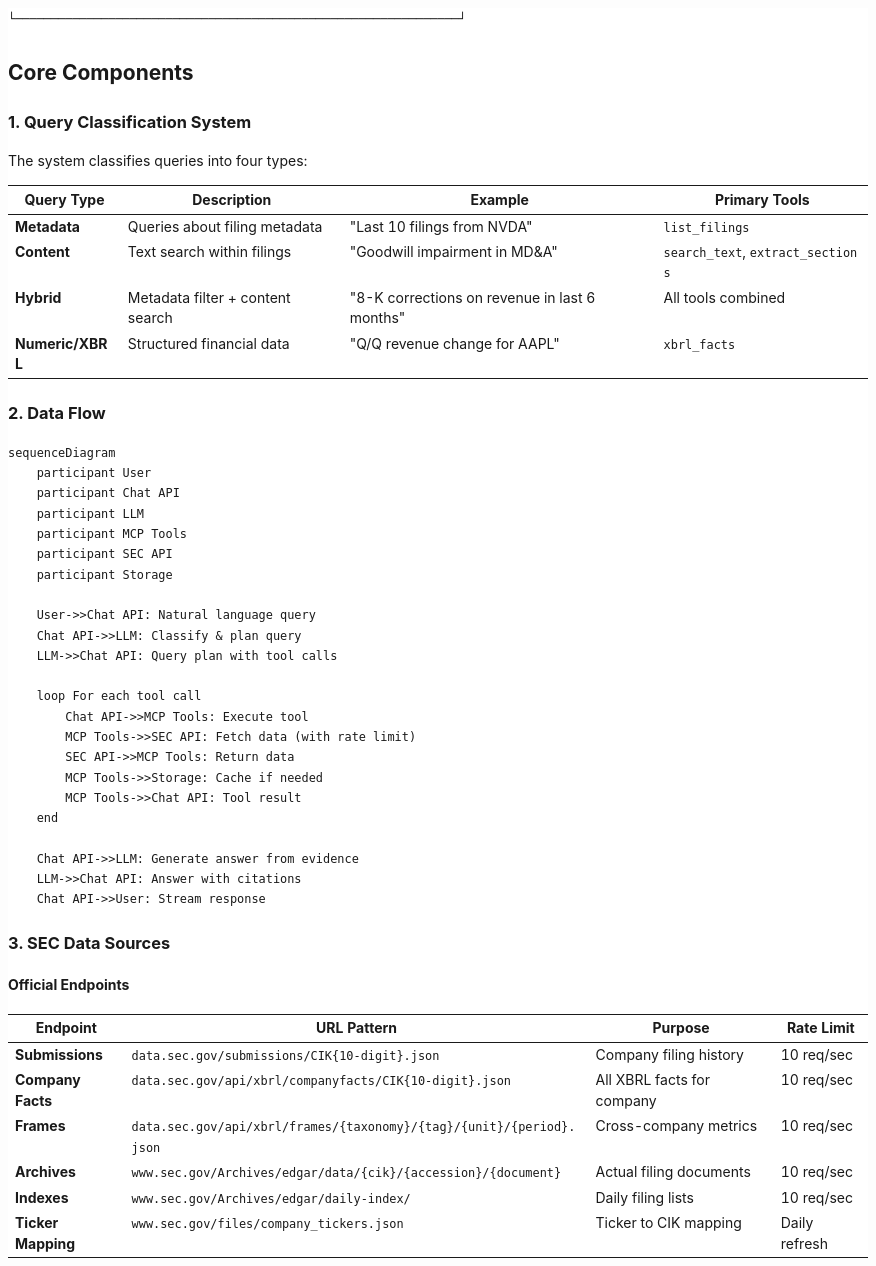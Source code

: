 ```
└──────────────────────────────────────────────────────────────┘
```

## Core Components

### 1. Query Classification System

The system classifies queries into four types:

| Query Type | Description | Example | Primary Tools |
|------------|-------------|---------|---------------|
| **Metadata** | Queries about filing metadata | "Last 10 filings from NVDA" | `list_filings` |
| **Content** | Text search within filings | "Goodwill impairment in MD&A" | `search_text`, `extract_sections` |
| **Hybrid** | Metadata filter + content search | "8-K corrections on revenue in last 6 months" | All tools combined |
| **Numeric/XBRL** | Structured financial data | "Q/Q revenue change for AAPL" | `xbrl_facts` |

### 2. Data Flow

```mermaid
sequenceDiagram
    participant User
    participant Chat API
    participant LLM
    participant MCP Tools
    participant SEC API
    participant Storage

    User->>Chat API: Natural language query
    Chat API->>LLM: Classify & plan query
    LLM->>Chat API: Query plan with tool calls
    
    loop For each tool call
        Chat API->>MCP Tools: Execute tool
        MCP Tools->>SEC API: Fetch data (with rate limit)
        SEC API->>MCP Tools: Return data
        MCP Tools->>Storage: Cache if needed
        MCP Tools->>Chat API: Tool result
    end
    
    Chat API->>LLM: Generate answer from evidence
    LLM->>Chat API: Answer with citations
    Chat API->>User: Stream response
```

### 3. SEC Data Sources

#### Official Endpoints

| Endpoint | URL Pattern | Purpose | Rate Limit |
|----------|-------------|---------|------------|
| **Submissions** | `data.sec.gov/submissions/CIK{10-digit}.json` | Company filing history | 10 req/sec |
| **Company Facts** | `data.sec.gov/api/xbrl/companyfacts/CIK{10-digit}.json` | All XBRL facts for company | 10 req/sec |
| **Frames** | `data.sec.gov/api/xbrl/frames/{taxonomy}/{tag}/{unit}/{period}.json` | Cross-company metrics | 10 req/sec |
| **Archives** | `www.sec.gov/Archives/edgar/data/{cik}/{accession}/{document}` | Actual filing documents | 10 req/sec |
| **Indexes** | `www.sec.gov/Archives/edgar/daily-index/` | Daily filing lists | 10 req/sec |
| **Ticker Mapping** | `www.sec.gov/files/company_tickers.json` | Ticker to CIK mapping | Daily refresh |
